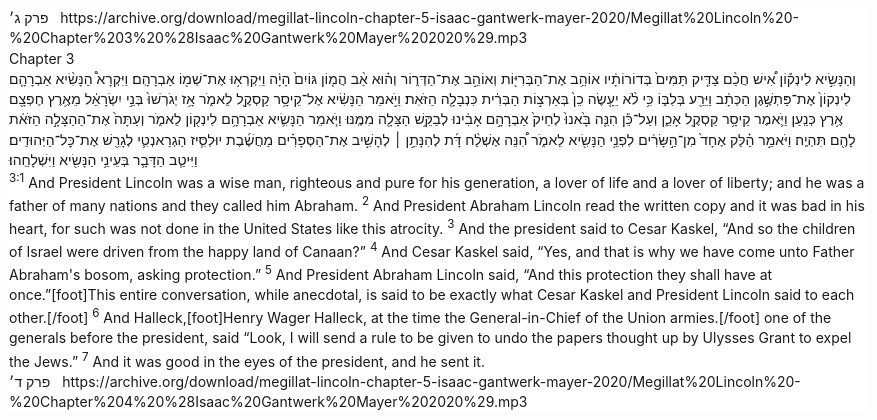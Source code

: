 
<tr><td style="vertical-align:top;">
<div class="liturgy"><span lang="he">
פרק ג׳
&nbsp;
https://archive.org/download/megillat-lincoln-chapter-5-isaac-gantwerk-mayer-2020/Megillat%20Lincoln%20-%20Chapter%203%20%28Isaac%20Gantwerk%20Mayer%202020%29.mp3
</span></div></td>
 
<td style="vertical-align:top;">
<div class="english">
Chapter 3
</div></td></tr>


<tr><td style="vertical-align:top;">
<div class="liturgy"><span lang="he">
וְהַנָּשִׂ֣יא לִינְק֡וֹן אִ֠ישׁ חֲכַ֨ם צַדִּ֤יק תַּמִּים֙ בְּדוֹרוֹתָ֔יו אוֹהֵ֥ב אֶת־הַבְּרִיּ֖וֹת וְאוֹהֵ֣ב אֶת־הַדְּר֑וֹר וְה֗וּא אַ֨ב הֲמ֤וֹן גּוֹיִם֙ הָיָ֔ה וַיִּקְרְא֥וּ אֶת־שְׁמ֖וֹ אַבְרָהָֽם׃ וַיִּקְרָא֩ הַנָּשִׂ֨יא אַבְרָהָ֤ם לִינְקוֹן֙ אֶת־פַּתְשֶׁ֣גֶן הַכְּתָ֔ב וַיֵּרַ֖ע בְּלִבּ֑וֹ כִּ֥י לֹ֨א יֵעָ֤שֶׂה כֵן֙ בְּאַרְצ֣וֹת הַבְּרִ֔ית כִּנְבָלָ֖ה הַזֹּאֽת׃ וַיֹּ֣אמֵר הַנָּשִׂ֔יא אֶל־קֵיסָ֥ר קַסְקֶ֖ל לֵאמֹ֑ר אָ֥ז יְגֹרְשׁוּ֙ בְּנֵ֣י יִשְׂרָאֵ֔ל מֵאֶ֥רֶץ חֶפְצָ֖ם אֶ֥רֶץ כְּנַֽעַן׃ וַיֹּ֛אמֶר קֵיסָ֥ר קַסְקֶ֖ל אָכֵ֑ן וְעַל־כֵּ֕ן הִנֵּ֤ה בָּ֙אנוּ֙ לְחֵיק֙ אַבְרָהָ֣ם אָבִ֔ינוּ לְבַקֵּ֥שׁ הַצָּלָ֖ה מִמֶּֽנּוּ׃ וַיֹּ֧אמֵר הַנָּשִׂ֛יא אַבְרָהָ֥ם לִינְק֖וֹן לֵאמֹ֑ר וְעַתָּה֙ אֶת־הַהַצָּלָ֣ה הַזֹּא֔ת לָהֶ֖ם תִּהְיֶֽה׃ וַיֹּאמֵ֣ר הַ֗לֵּק אֶחָד֙ מִן־הַ֣שָּׂרִ֔ים לִפְנֵ֥י הַנָּשִׂ֖יא לֵאמֹ֑ר הִ֠נֵּה אֶשְׁלַ֨ח דָּ֜ת לְהִנָּתֵ֣ן ׀ לְהָשִׁ֣יב אֶת־הַסְּפָרִ֗ים מַחֲשֶׁ֜בֶת יוּלִסִּ֧יז הַגְרַאנְטִ֛י לְגָרֵ֖שׁ אֶת־כׇּל־הַיְּהוּדִֽים׃ וַיִּיטַ֧ב הַדָּבָ֛ר בְּעֵינֵ֥י הַנָּשִׂ֖יא וַיִּשְׁלָחֵֽהוּ׃
</span></div></td>
 
<td style="vertical-align:top;">
<div class="english">
<sup>3:1</sup>&nbsp;And President Lincoln was a wise man, righteous and pure for his generation, a lover of life and a lover of liberty; and he was a father of many nations and they called him Abraham. <sup>2</sup>&nbsp;And President Abraham Lincoln read the written copy and it was bad in his heart, for such was not done in the United States like this atrocity. <sup>3</sup>&nbsp;And the president said to Cesar Kaskel, “And so the children of Israel were driven from the happy land of Canaan?” <sup>4</sup>&nbsp;And Cesar Kaskel said, “Yes, and that is why we have come unto Father Abraham's bosom, asking protection.” <sup>5</sup>&nbsp;And President Abraham Lincoln said, “And this protection they shall have at once.”[foot]This entire conversation, while anecdotal, is said to be exactly what Cesar Kaskel and President Lincoln said to each other.[/foot] <sup>6</sup>&nbsp;And Halleck,[foot]Henry Wager Halleck, at the time the General-in-Chief of the Union armies.[/foot] one of the generals before the president, said “Look, I will send a rule to be given to undo the papers thought up by Ulysses Grant to expel the Jews.” <sup>7</sup>&nbsp;And it was good in the eyes of the president, and he sent it.
</div></td></tr>


<tr><td style="vertical-align:top;">
<div class="liturgy"><span lang="he">
פרק ד׳
&nbsp;
https://archive.org/download/megillat-lincoln-chapter-5-isaac-gantwerk-mayer-2020/Megillat%20Lincoln%20-%20Chapter%204%20%28Isaac%20Gantwerk%20Mayer%202020%29.mp3
</span></div></td>
 